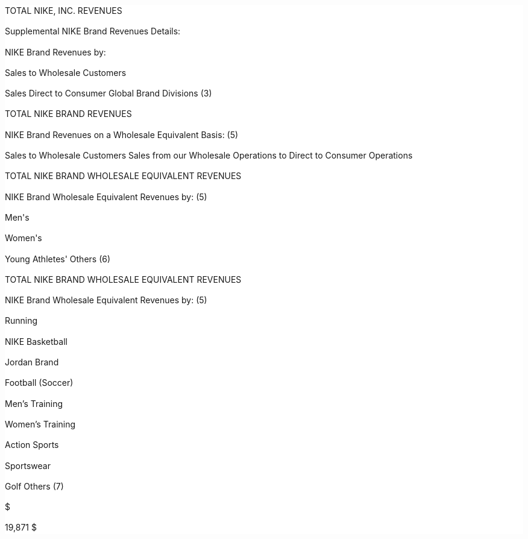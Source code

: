 TOTAL NIKE, INC. REVENUES

Supplemental NIKE Brand Revenues
Details:

NIKE Brand Revenues by:

Sales to Wholesale Customers

Sales Direct to Consumer
Global Brand Divisions (3)

TOTAL NIKE BRAND REVENUES

NIKE Brand Revenues on a
Wholesale Equivalent Basis: (5)

Sales to Wholesale Customers
Sales from our Wholesale Operations to
Direct to Consumer Operations

TOTAL NIKE BRAND WHOLESALE
EQUIVALENT REVENUES

NIKE Brand Wholesale Equivalent
Revenues by: (5)

Men's

Women's

Young Athletes'
Others (6)

TOTAL NIKE BRAND WHOLESALE
EQUIVALENT REVENUES

NIKE Brand Wholesale Equivalent
Revenues by: (5)

Running

NIKE Basketball

Jordan Brand

Football (Soccer)

Men’s Training

Women’s Training

Action Sports

Sportswear

Golf
Others (7)

$

19,871 $
